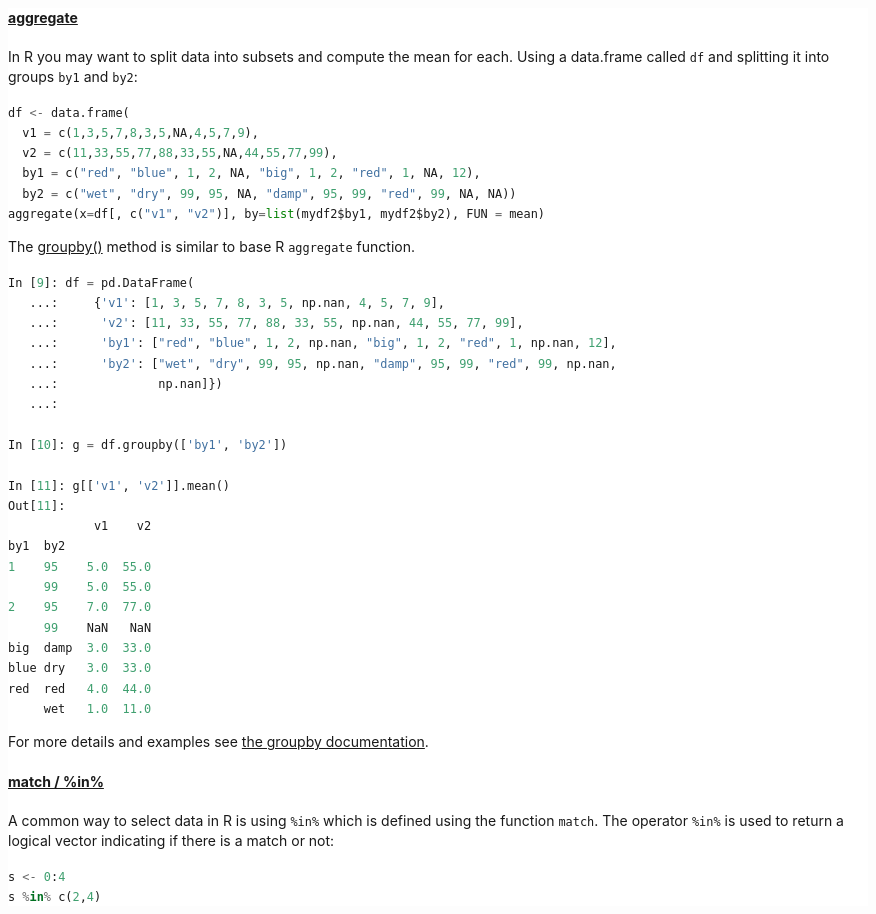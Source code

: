 #### [aggregate](http://finzi.psych.upenn.edu/R/library/stats/html/aggregate.html)

In R you may want to split data into subsets and compute the mean for each. Using a data.frame called ``df`` and splitting it into groups ``by1`` and ``by2``:

``` python
df <- data.frame(
  v1 = c(1,3,5,7,8,3,5,NA,4,5,7,9),
  v2 = c(11,33,55,77,88,33,55,NA,44,55,77,99),
  by1 = c("red", "blue", 1, 2, NA, "big", 1, 2, "red", 1, NA, 12),
  by2 = c("wet", "dry", 99, 95, NA, "damp", 95, 99, "red", 99, NA, NA))
aggregate(x=df[, c("v1", "v2")], by=list(mydf2$by1, mydf2$by2), FUN = mean)
```

The [groupby()](https://pandas.pydata.org/pandas-docs/stable/reference/api/pandas.DataFrame.groupby.html#pandas.DataFrame.groupby) method is similar to base R ``aggregate`` function.

``` python
In [9]: df = pd.DataFrame(
   ...:     {'v1': [1, 3, 5, 7, 8, 3, 5, np.nan, 4, 5, 7, 9],
   ...:      'v2': [11, 33, 55, 77, 88, 33, 55, np.nan, 44, 55, 77, 99],
   ...:      'by1': ["red", "blue", 1, 2, np.nan, "big", 1, 2, "red", 1, np.nan, 12],
   ...:      'by2': ["wet", "dry", 99, 95, np.nan, "damp", 95, 99, "red", 99, np.nan,
   ...:              np.nan]})
   ...: 

In [10]: g = df.groupby(['by1', 'by2'])

In [11]: g[['v1', 'v2']].mean()
Out[11]: 
            v1    v2
by1  by2            
1    95    5.0  55.0
     99    5.0  55.0
2    95    7.0  77.0
     99    NaN   NaN
big  damp  3.0  33.0
blue dry   3.0  33.0
red  red   4.0  44.0
     wet   1.0  11.0
```

For more details and examples see [the groupby documentation](https://pandas.pydata.org/pandas-docs/stable/user_guide/groupby.html#groupby-split).

#### [match / %in%](http://finzi.psych.upenn.edu/R/library/base/html/match.html)

A common way to select data in R is using ``%in%`` which is defined using the function ``match``. The operator ``%in%`` is used to return a logical vector indicating if there is a match or not:

``` python
s <- 0:4
s %in% c(2,4)
```
